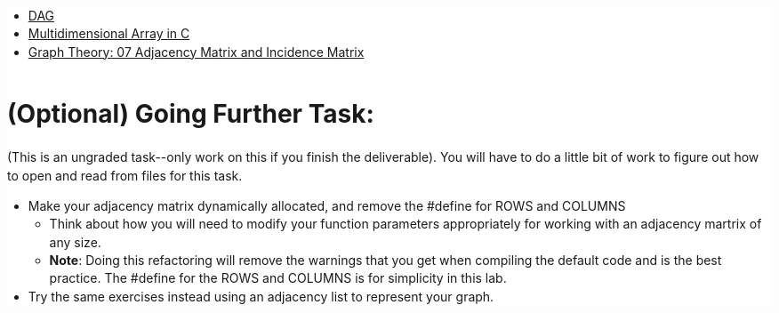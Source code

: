 - [DAG](https://en.wikipedia.org/wiki/Directed_acyclic_graph)
- [Multidimensional Array in C](https://www.learn-c.org/en/Multidimensional_Arrays)
- [Graph Theory: 07 Adjacency Matrix and Incidence Matrix](https://www.youtube.com/watch?v=LUDNz2bIjWI)

# (Optional) Going Further Task:

(This is an ungraded task--only work on this if you finish the deliverable). You will have to do a little bit of work to figure out how to open and read from files for this task.

- Make your adjacency matrix dynamically allocated, and remove the #define for ROWS and COLUMNS
    - Think about how you will need to modify your function parameters appropriately for working with an adjacency martrix of any size.
    - **Note**: Doing this refactoring will remove the warnings that you get when compiling the default code and is the best practice. The #define for the ROWS and COLUMNS is for simplicity in this lab.
- Try the same exercises instead using an adjacency list to represent your graph.
